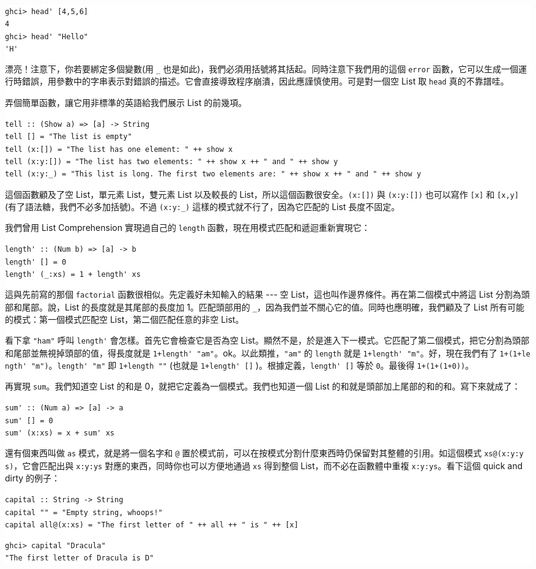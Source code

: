 ```
ghci> head' [4,5,6]  
4  
ghci> head' "Hello"  
'H'  
```

漂亮！注意下，你若要綁定多個變數(用 ``_`` 也是如此)，我們必須用括號將其括起。同時注意下我們用的這個 ``error`` 函數，它可以生成一個運行時錯誤，用參數中的字串表示對錯誤的描述。它會直接導致程序崩潰，因此應謹慎使用。可是對一個空 List 取 ``head`` 真的不靠譜哇。

弄個簡單函數，讓它用非標準的英語給我們展示 List 的前幾項。

```
tell :: (Show a) => [a] -> String  
tell [] = "The list is empty"  
tell (x:[]) = "The list has one element: " ++ show x  
tell (x:y:[]) = "The list has two elements: " ++ show x ++ " and " ++ show y  
tell (x:y:_) = "This list is long. The first two elements are: " ++ show x ++ " and " ++ show y  
```

這個函數顧及了空 List，單元素 List，雙元素 List 以及較長的 List，所以這個函數很安全。``(x:[])`` 與 ``(x:y:[])`` 也可以寫作 ``[x]`` 和 ``[x,y]`` (有了語法糖，我們不必多加括號)。不過 ``(x:y:_)`` 這樣的模式就不行了，因為它匹配的 List 長度不固定。

我們曾用 List Comprehension 實現過自己的 ``length`` 函數，現在用模式匹配和遞迴重新實現它：

```
length' :: (Num b) => [a] -> b  
length' [] = 0  
length' (_:xs) = 1 + length' xs  
```

這與先前寫的那個 ``factorial`` 函數很相似。先定義好未知輸入的結果 --- 空 List，這也叫作邊界條件。再在第二個模式中將這 List 分割為頭部和尾部。說，List 的長度就是其尾部的長度加 1。匹配頭部用的 ``_``，因為我們並不關心它的值。同時也應明確，我們顧及了 List 所有可能的模式：第一個模式匹配空 List，第二個匹配任意的非空 List。

看下拿 ``"ham"`` 呼叫 ``length'`` 會怎樣。首先它會檢查它是否為空 List。顯然不是，於是進入下一模式。它匹配了第二個模式，把它分割為頭部和尾部並無視掉頭部的值，得長度就是 ``1+length' "am"``。ok。以此類推，``"am"`` 的 ``length`` 就是 ``1+length' "m"``。好，現在我們有了 ``1+(1+length' "m")``。``length' "m"`` 即 ``1+length ""`` (也就是 ``1+length' []`` )。根據定義，``length' []`` 等於 ``0``。最後得 ``1+(1+(1+0))``。

再實現 ``sum``。我們知道空 List 的和是 0，就把它定義為一個模式。我們也知道一個 List 的和就是頭部加上尾部的和的和。寫下來就成了：

```
sum' :: (Num a) => [a] -> a  
sum' [] = 0  
sum' (x:xs) = x + sum' xs  
```

還有個東西叫做 ``as`` 模式，就是將一個名字和 ``@`` 置於模式前，可以在按模式分割什麼東西時仍保留對其整體的引用。如這個模式 ``xs@(x:y:ys)``，它會匹配出與 ``x:y:ys`` 對應的東西，同時你也可以方便地通過 ``xs`` 得到整個 List，而不必在函數體中重複 ``x:y:ys``。看下這個 quick and dirty 的例子：

```
capital :: String -> String  
capital "" = "Empty string, whoops!"  
capital all@(x:xs) = "The first letter of " ++ all ++ " is " ++ [x]  
```

```
ghci> capital "Dracula"  
"The first letter of Dracula is D"  
```
